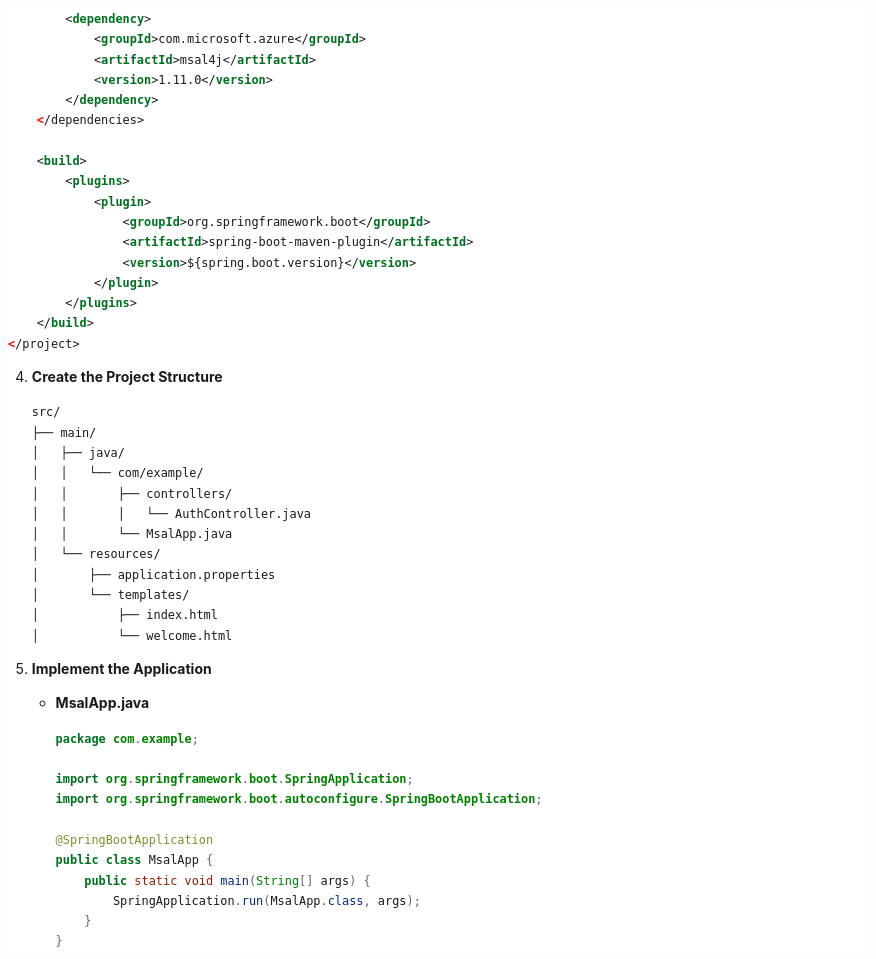    ```xml
           <dependency>
               <groupId>com.microsoft.azure</groupId>
               <artifactId>msal4j</artifactId>
               <version>1.11.0</version>
           </dependency>
       </dependencies>

       <build>
           <plugins>
               <plugin>
                   <groupId>org.springframework.boot</groupId>
                   <artifactId>spring-boot-maven-plugin</artifactId>
                   <version>${spring.boot.version}</version>
               </plugin>
           </plugins>
       </build>
   </project>
   ```

4. **Create the Project Structure**

   ```
   src/
   ├── main/
   │   ├── java/
   │   │   └── com/example/
   │   │       ├── controllers/
   │   │       │   └── AuthController.java
   │   │       └── MsalApp.java
   │   └── resources/
   │       ├── application.properties
   │       └── templates/
   │           ├── index.html
   │           └── welcome.html
   ```

5. **Implement the Application**

   - **MsalApp.java**

     ```java
     package com.example;

     import org.springframework.boot.SpringApplication;
     import org.springframework.boot.autoconfigure.SpringBootApplication;

     @SpringBootApplication
     public class MsalApp {
         public static void main(String[] args) {
             SpringApplication.run(MsalApp.class, args);
         }
     }
     ```
